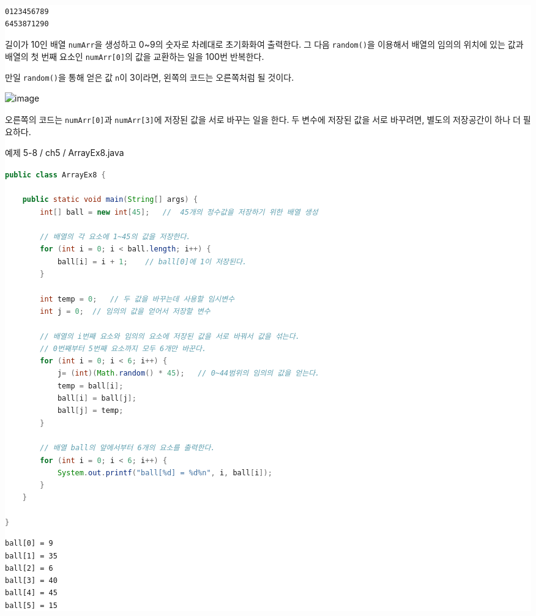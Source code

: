 ```
0123456789
6453871290
```

길이가 10인 배열 `numArr`을 생성하고 0~9의 숫자로 차례대로 초기화화여 출력한다. 그 다음 `random()`을 이용해서 배열의 임의의 위치에 있는 값과 배열의 첫 번째 요소인 `numArr[0]`의 값을 교환하는 일을 100번 반복한다.

만일 `random()`을 통해 얻은 값 `n`이 3이라면, 왼쪽의 코드는 오른쪽처럼 될 것이다.

![image](https://ifh.cc/g/LszZHx.png)

오른쪽의 코드는 `numArr[0]`과 `numArr[3]`에 저장된 값을 서로 바꾸는 일을 한다. 두 변수에 저장된 값을 서로 바꾸려면, 별도의 저장공간이 하나 더 필요하다.

예제 5-8 / ch5 / ArrayEx8.java
``` java
public class ArrayEx8 {

	public static void main(String[] args) {
		int[] ball = new int[45];	//  45개의 정수값을 저장하기 위한 배열 생성
		
		// 배열의 각 요소에 1~45의 값을 저장한다.
		for (int i = 0; i < ball.length; i++) {
			ball[i] = i + 1;	// ball[0]에 1이 저장된다.
		}
		
		int temp = 0;	// 두 값을 바꾸는데 사용할 임시변수
		int j = 0;	// 임의의 값을 얻어서 저장할 변수
		
		// 배열의 i번째 요소와 임의의 요소에 저장된 값을 서로 바꿔서 값을 섞는다.
		// 0번째부터 5번째 요소까지 모두 6개만 바꾼다.
		for (int i = 0; i < 6; i++) {
			j= (int)(Math.random() * 45);	// 0~44범위의 임의의 값을 얻는다.
			temp = ball[i];
			ball[i] = ball[j];
			ball[j] = temp;
		}
		
		// 배열 ball의 앞에서부터 6개의 요소를 출력한다.
		for (int i = 0; i < 6; i++) {
			System.out.printf("ball[%d] = %d%n", i, ball[i]);
		}
	}

}
```

```
ball[0] = 9
ball[1] = 35
ball[2] = 6
ball[3] = 40
ball[4] = 45
ball[5] = 15
```
